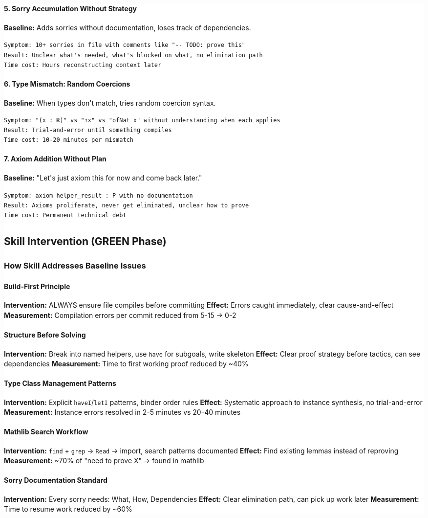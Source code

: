 #### 5. Sorry Accumulation Without Strategy
**Baseline:** Adds sorries without documentation, loses track of dependencies.
```
Symptom: 10+ sorries in file with comments like "-- TODO: prove this"
Result: Unclear what's needed, what's blocked on what, no elimination path
Time cost: Hours reconstructing context later
```

#### 6. Type Mismatch: Random Coercions
**Baseline:** When types don't match, tries random coercion syntax.
```
Symptom: "(x : ℝ)" vs "↑x" vs "ofNat x" without understanding when each applies
Result: Trial-and-error until something compiles
Time cost: 10-20 minutes per mismatch
```

#### 7. Axiom Addition Without Plan
**Baseline:** "Let's just axiom this for now and come back later."
```
Symptom: axiom helper_result : P with no documentation
Result: Axioms proliferate, never get eliminated, unclear how to prove
Time cost: Permanent technical debt
```

## Skill Intervention (GREEN Phase)

### How Skill Addresses Baseline Issues

#### Build-First Principle
**Intervention:** ALWAYS ensure file compiles before committing
**Effect:** Errors caught immediately, clear cause-and-effect
**Measurement:** Compilation errors per commit reduced from 5-15 → 0-2

#### Structure Before Solving
**Intervention:** Break into named helpers, use `have` for subgoals, write skeleton
**Effect:** Clear proof strategy before tactics, can see dependencies
**Measurement:** Time to first working proof reduced by ~40%

#### Type Class Management Patterns
**Intervention:** Explicit `haveI`/`letI` patterns, binder order rules
**Effect:** Systematic approach to instance synthesis, no trial-and-error
**Measurement:** Instance errors resolved in 2-5 minutes vs 20-40 minutes

#### Mathlib Search Workflow
**Intervention:** `find` + `grep` → `Read` → import, search patterns documented
**Effect:** Find existing lemmas instead of reproving
**Measurement:** ~70% of "need to prove X" → found in mathlib

#### Sorry Documentation Standard
**Intervention:** Every sorry needs: What, How, Dependencies
**Effect:** Clear elimination path, can pick up work later
**Measurement:** Time to resume work reduced by ~60%
